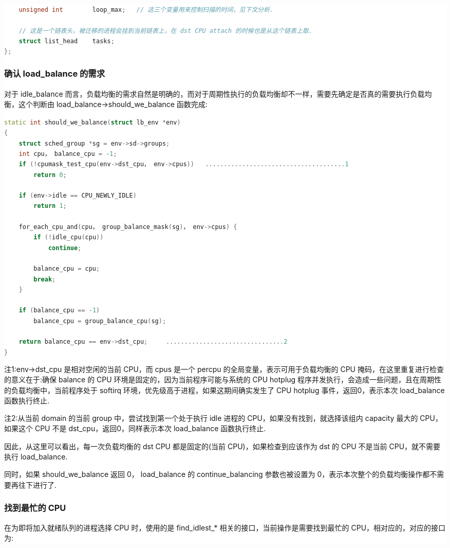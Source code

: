 ```c++
	unsigned int		loop_max;   // 这三个变量用来控制扫描的时间，见下文分析.   

	// 这是一个链表头，被迁移的进程会挂到当前链表上，在 dst CPU attach 的时候也是从这个链表上取.
	struct list_head	tasks;   
};
```


### 确认 load_balance 的需求

对于 idle_balance 而言，负载均衡的需求自然是明确的，而对于周期性执行的负载均衡却不一样，需要先确定是否真的需要执行负载均衡，这个判断由 load_balance->should_we_balance 函数完成:

```c++
static int should_we_balance(struct lb_env *env)
{
	struct sched_group *sg = env->sd->groups;
	int cpu， balance_cpu = -1;
	if (!cpumask_test_cpu(env->dst_cpu， env->cpus))   ......................................1
		return 0;
	
	if (env->idle == CPU_NEWLY_IDLE)
		return 1;

	for_each_cpu_and(cpu， group_balance_mask(sg)， env->cpus) {  
		if (!idle_cpu(cpu))
			continue;

		balance_cpu = cpu;
		break;
	}

	if (balance_cpu == -1)
		balance_cpu = group_balance_cpu(sg);

	return balance_cpu == env->dst_cpu;     ................................2
}
```

注1:env->dst_cpu 是相对空闲的当前 CPU，而 cpus 是一个 percpu 的全局变量，表示可用于负载均衡的 CPU 掩码，在这里重复进行检查的意义在于:确保 balance 的 CPU 环境是固定的，因为当前程序可能与系统的 CPU hotplug 程序并发执行，会造成一些问题，且在周期性的负载均衡中，当前程序处于 softirq 环境，优先级高于进程，如果这期间确实发生了 CPU hotplug 事件，返回0，表示本次 load_balance 函数执行终止.  

注2:从当前 domain 的当前 group 中，尝试找到第一个处于执行 idle 进程的 CPU，如果没有找到，就选择该组内 capacity 最大的 CPU，如果这个 CPU 不是 dst_cpu，返回0，同样表示本次 load_balance 函数执行终止.

因此，从这里可以看出，每一次负载均衡的 dst CPU 都是固定的(当前 CPU)，如果检查到应该作为 dst 的 CPU 不是当前 CPU，就不需要执行 load_balance.  

同时，如果 should_we_balance 返回 0， load_balance 的 continue_balancing 参数也被设置为 0，表示本次整个的负载均衡操作都不需要再往下进行了.  



### 找到最忙的 CPU

在为即将加入就绪队列的进程选择 CPU 时，使用的是 find_idlest_* 相关的接口，当前操作是需要找到最忙的 CPU，相对应的，对应的接口为:
